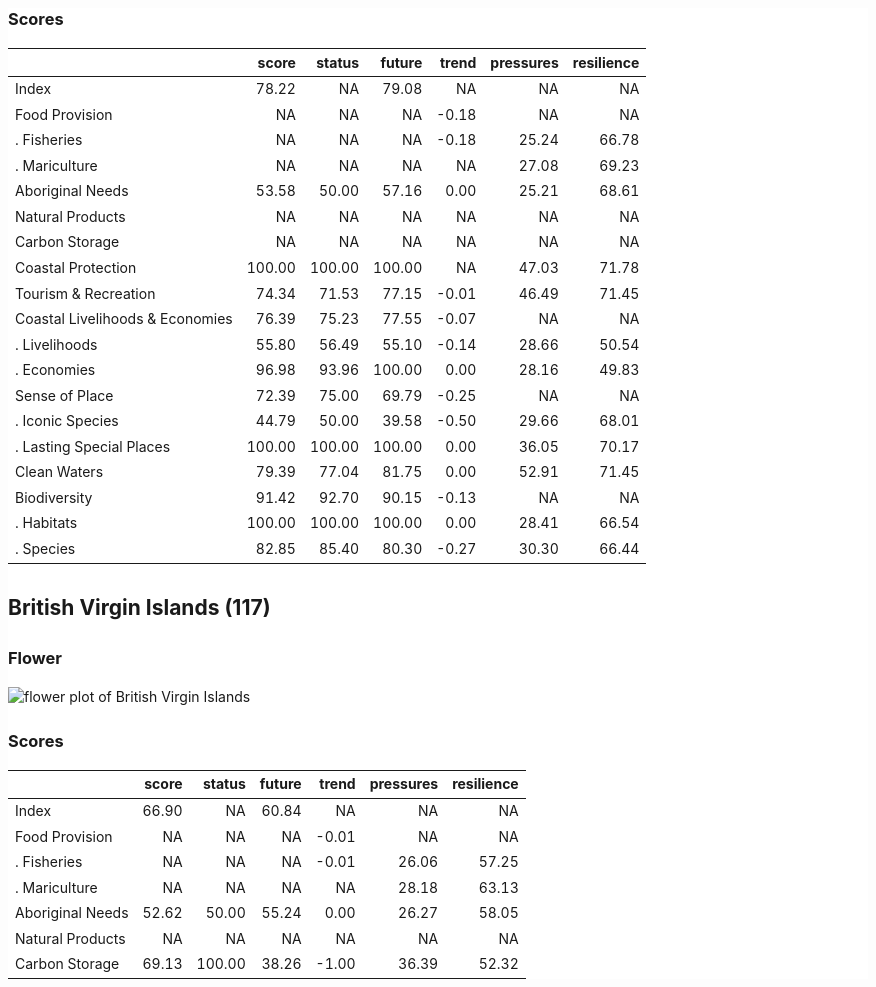 
### Scores



|                                |  score| status| future| trend| pressures| resilience|
|:-------------------------------|------:|------:|------:|-----:|---------:|----------:|
|Index                           |  78.22|     NA|  79.08|    NA|        NA|         NA|
|Food Provision                  |     NA|     NA|     NA| -0.18|        NA|         NA|
|. Fisheries                     |     NA|     NA|     NA| -0.18|     25.24|      66.78|
|. Mariculture                   |     NA|     NA|     NA|    NA|     27.08|      69.23|
|Aboriginal Needs                |  53.58|  50.00|  57.16|  0.00|     25.21|      68.61|
|Natural Products                |     NA|     NA|     NA|    NA|        NA|         NA|
|Carbon Storage                  |     NA|     NA|     NA|    NA|        NA|         NA|
|Coastal Protection              | 100.00| 100.00| 100.00|    NA|     47.03|      71.78|
|Tourism & Recreation            |  74.34|  71.53|  77.15| -0.01|     46.49|      71.45|
|Coastal Livelihoods & Economies |  76.39|  75.23|  77.55| -0.07|        NA|         NA|
|. Livelihoods                   |  55.80|  56.49|  55.10| -0.14|     28.66|      50.54|
|. Economies                     |  96.98|  93.96| 100.00|  0.00|     28.16|      49.83|
|Sense of Place                  |  72.39|  75.00|  69.79| -0.25|        NA|         NA|
|. Iconic Species                |  44.79|  50.00|  39.58| -0.50|     29.66|      68.01|
|. Lasting Special Places        | 100.00| 100.00| 100.00|  0.00|     36.05|      70.17|
|Clean Waters                    |  79.39|  77.04|  81.75|  0.00|     52.91|      71.45|
|Biodiversity                    |  91.42|  92.70|  90.15| -0.13|        NA|         NA|
|. Habitats                      | 100.00| 100.00| 100.00|  0.00|     28.41|      66.54|
|. Species                       |  82.85|  85.40|  80.30| -0.27|     30.30|      66.44|

## British Virgin Islands (117)


### Flower

![flower plot of British Virgin Islands](figures/flower_British_Virgin_Islands.png)


### Scores



|                                |  score| status| future| trend| pressures| resilience|
|:-------------------------------|------:|------:|------:|-----:|---------:|----------:|
|Index                           |  66.90|     NA|  60.84|    NA|        NA|         NA|
|Food Provision                  |     NA|     NA|     NA| -0.01|        NA|         NA|
|. Fisheries                     |     NA|     NA|     NA| -0.01|     26.06|      57.25|
|. Mariculture                   |     NA|     NA|     NA|    NA|     28.18|      63.13|
|Aboriginal Needs                |  52.62|  50.00|  55.24|  0.00|     26.27|      58.05|
|Natural Products                |     NA|     NA|     NA|    NA|        NA|         NA|
|Carbon Storage                  |  69.13| 100.00|  38.26| -1.00|     36.39|      52.32|